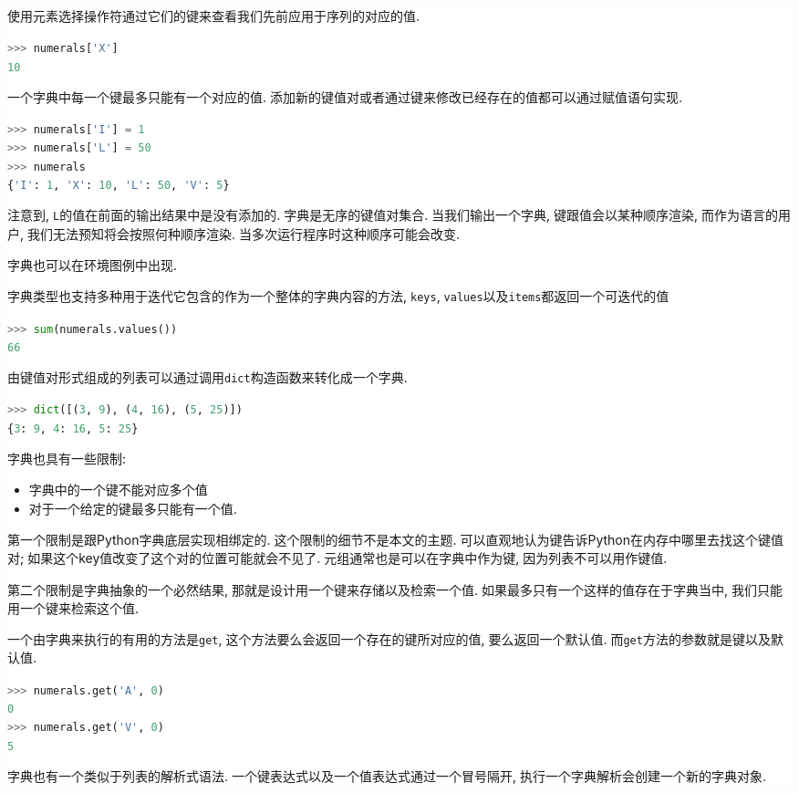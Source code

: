 使用元素选择操作符通过它们的键来查看我们先前应用于序列的对应的值.

```python
>>> numerals['X']
10
```

一个字典中每一个键最多只能有一个对应的值. 添加新的键值对或者通过键来修改已经存在的值都可以通过赋值语句实现.

```python
>>> numerals['I'] = 1
>>> numerals['L'] = 50
>>> numerals
{'I': 1, 'X': 10, 'L': 50, 'V': 5}
```

注意到, `L`的值在前面的输出结果中是没有添加的. 字典是无序的键值对集合. 当我们输出一个字典, 键跟值会以某种顺序渲染, 而作为语言的用户, 我们无法预知将会按照何种顺序渲染. 当多次运行程序时这种顺序可能会改变.

字典也可以在环境图例中出现.

<iframe width="800" height="500" frameborder="0" src="http://pythontutor.com/iframe-embed.html#code=numerals%20%3D%20%7B'I'%3A%201,%20'V'%3A%205,%20'X'%3A%2010%7D%0Anumerals%5B'L'%5D%20%3D%2050&codeDivHeight=400&codeDivWidth=350&cumulative=true&curInstr=0&origin=composingprograms.js&py=3&rawInputLstJSON=%5B%5D"> </iframe>

字典类型也支持多种用于迭代它包含的作为一个整体的字典内容的方法, `keys`, `values`以及`items`都返回一个可迭代的值

```python
>>> sum(numerals.values())
66
```

由键值对形式组成的列表可以通过调用`dict`构造函数来转化成一个字典. 

```python
>>> dict([(3, 9), (4, 16), (5, 25)])
{3: 9, 4: 16, 5: 25}
```

字典也具有一些限制:

- 字典中的一个键不能对应多个值
- 对于一个给定的键最多只能有一个值.

第一个限制是跟Python字典底层实现相绑定的. 这个限制的细节不是本文的主题. 可以直观地认为键告诉Python在内存中哪里去找这个键值对; 如果这个key值改变了这个对的位置可能就会不见了. 元组通常也是可以在字典中作为键, 因为列表不可以用作键值.

第二个限制是字典抽象的一个必然结果, 那就是设计用一个键来存储以及检索一个值. 如果最多只有一个这样的值存在于字典当中, 我们只能用一个键来检索这个值.

一个由字典来执行的有用的方法是`get`, 这个方法要么会返回一个存在的键所对应的值, 要么返回一个默认值. 而`get`方法的参数就是键以及默认值.

```python
>>> numerals.get('A', 0)
0
>>> numerals.get('V', 0)
5
```

字典也有一个类似于列表的解析式语法. 一个键表达式以及一个值表达式通过一个冒号隔开, 执行一个字典解析会创建一个新的字典对象.
